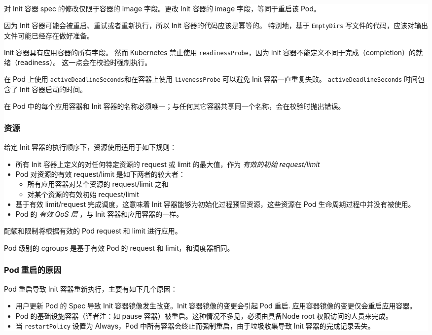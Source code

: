 对 Init 容器 spec 的修改仅限于容器的 image 字段。更改 Init 容器的 image 字段，等同于重启该 Pod。

因为 Init 容器可能会被重启、重试或者重新执行，所以 Init 容器的代码应该是幂等的。 特别地，基于 `EmptyDirs` 写文件的代码，应该对输出文件可能已经存在做好准备。

Init 容器具有应用容器的所有字段。 然而 Kubernetes 禁止使用 `readinessProbe`，因为 Init 容器不能定义不同于完成（completion）的就绪（readiness）。 这一点会在校验时强制执行。

在 Pod 上使用 `activeDeadlineSeconds`和在容器上使用 `livenessProbe` 可以避免 Init 容器一直重复失败。 `activeDeadlineSeconds` 时间包含了 Init 容器启动的时间。

在 Pod 中的每个应用容器和 Init 容器的名称必须唯一；与任何其它容器共享同一个名称，会在校验时抛出错误。

### 资源

给定 Init 容器的执行顺序下，资源使用适用于如下规则：

- 所有 Init 容器上定义的对任何特定资源的 request 或 limit 的最大值，作为 *有效的初始 request/limit*
- Pod 对资源的有效 request/limit 是如下两者的较大者：
  - 所有应用容器对某个资源的 request/limit 之和
  - 对某个资源的有效初始 request/limit
- 基于有效 limit/request 完成调度，这意味着 Init 容器能够为初始化过程预留资源，这些资源在 Pod 生命周期过程中并没有被使用。
- Pod 的 *有效 QoS 层* ，与 Init 容器和应用容器的一样。

配额和限制将根据有效的 Pod request 和 limit 进行应用。

Pod 级别的 cgroups 是基于有效 Pod 的 request 和 limit，和调度器相同。

### Pod 重启的原因

Pod 重启导致 Init 容器重新执行，主要有如下几个原因：

- 用户更新 Pod 的 Spec 导致 Init 容器镜像发生改变。Init 容器镜像的变更会引起 Pod 重启. 应用容器镜像的变更仅会重启应用容器。
- Pod 的基础设施容器（译者注：如 pause 容器）被重启。这种情况不多见，必须由具备Node root 权限访问的人员来完成。
- 当 `restartPolicy` 设置为 Always，Pod 中所有容器会终止而强制重启，由于垃圾收集导致 Init 容器的完成记录丢失。

